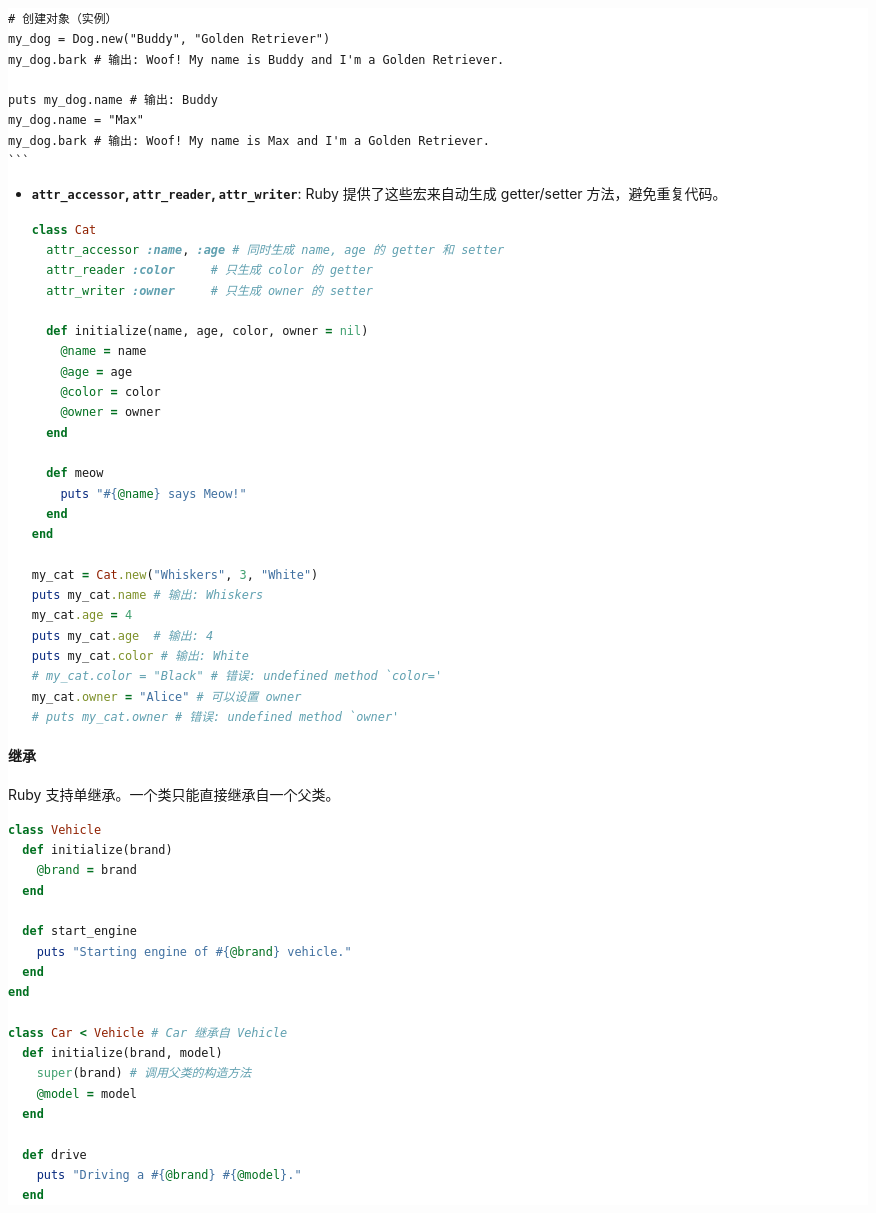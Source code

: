     # 创建对象（实例）
    my_dog = Dog.new("Buddy", "Golden Retriever")
    my_dog.bark # 输出: Woof! My name is Buddy and I'm a Golden Retriever.

    puts my_dog.name # 输出: Buddy
    my_dog.name = "Max"
    my_dog.bark # 输出: Woof! My name is Max and I'm a Golden Retriever.
    ```

  * **`attr_accessor`, `attr_reader`, `attr_writer`**: Ruby 提供了这些宏来自动生成 getter/setter 方法，避免重复代码。

    ```ruby
    class Cat
      attr_accessor :name, :age # 同时生成 name, age 的 getter 和 setter
      attr_reader :color     # 只生成 color 的 getter
      attr_writer :owner     # 只生成 owner 的 setter

      def initialize(name, age, color, owner = nil)
        @name = name
        @age = age
        @color = color
        @owner = owner
      end

      def meow
        puts "#{@name} says Meow!"
      end
    end

    my_cat = Cat.new("Whiskers", 3, "White")
    puts my_cat.name # 输出: Whiskers
    my_cat.age = 4
    puts my_cat.age  # 输出: 4
    puts my_cat.color # 输出: White
    # my_cat.color = "Black" # 错误: undefined method `color='
    my_cat.owner = "Alice" # 可以设置 owner
    # puts my_cat.owner # 错误: undefined method `owner'
    ```

#### 继承

Ruby 支持单继承。一个类只能直接继承自一个父类。

```ruby
class Vehicle
  def initialize(brand)
    @brand = brand
  end

  def start_engine
    puts "Starting engine of #{@brand} vehicle."
  end
end

class Car < Vehicle # Car 继承自 Vehicle
  def initialize(brand, model)
    super(brand) # 调用父类的构造方法
    @model = model
  end

  def drive
    puts "Driving a #{@brand} #{@model}."
  end
```